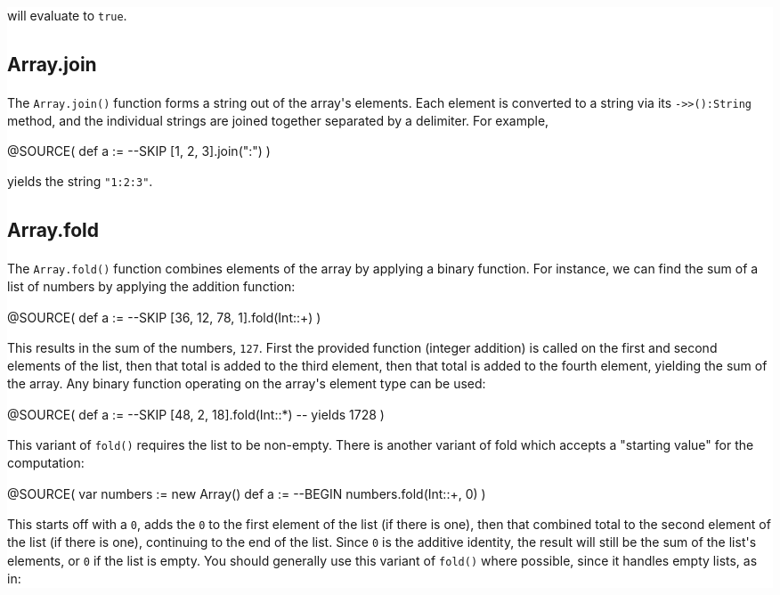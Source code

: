 will evaluate to `true`.

Array.join
----------

The `Array.join()` function forms a string out of the array's elements. Each
element is converted to a string via its `->>():String` method, and the 
individual strings are joined together separated by a delimiter. For example,

@SOURCE(
    def a := --SKIP
    [1, 2, 3].join(":")
)

yields the string `"1:2:3"`.

Array.fold
----------

The `Array.fold()` function combines elements of the array by applying a binary
function. For instance, we can find the sum of a list of numbers by applying
the addition function:

@SOURCE(
    def a := --SKIP
    [36, 12, 78, 1].fold(Int::+)
)

This results in the sum of the numbers, `127`. First the provided function 
(integer addition) is called on the first and second elements of the list, then
that total is added to the third element, then that total is added to the fourth
element, yielding the sum of the array. Any binary function operating on the
array's element type can be used:

@SOURCE(
    def a := --SKIP
    [48, 2, 18].fold(Int::*) -- yields 1728
)

This variant of `fold()` requires the list to be non-empty. There is another
variant of fold which accepts a "starting value" for the computation:

@SOURCE(
    var numbers := new Array<Int>()
    def a :=
    --BEGIN
    numbers.fold(Int::+, 0)
)

This starts off with a `0`, adds the `0` to the first element of the list (if 
there is one), then that combined total to the second element of the list (if 
there is one), continuing to the end of the list. Since `0` is the additive 
identity, the result will still be the sum of the list's elements, or `0` if the
list is empty. You should generally use this variant of `fold()` where possible,
since it handles empty lists, as in:
